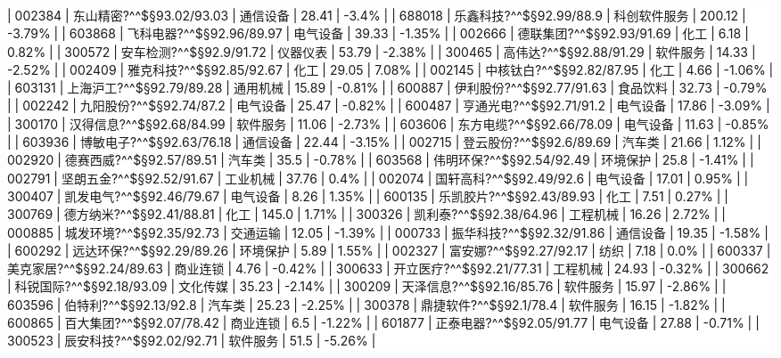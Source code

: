 | 002384 | 东山精密?^^$§93.02/93.03 |   通信设备   |   28.41   |  -3.4%  |
| 688018 | 乐鑫科技?^^$§92.99/88.9  | 科创软件服务 |   200.12  |  -3.79% |
| 603868 | 飞科电器?^^$§92.96/89.97 |   电气设备   |   39.33   |  -1.35% |
| 002666 | 德联集团?^^$§92.93/91.69 |     化工     |    6.18   |  0.82%  |
| 300572 | 安车检测?^^$§92.9/91.72  |   仪器仪表   |   53.79   |  -2.38% |
| 300465 |  高伟达?^^$§92.88/91.29  |   软件服务   |   14.33   |  -2.52% |
| 002409 | 雅克科技?^^$§92.85/92.67 |     化工     |   29.05   |  7.08%  |
| 002145 | 中核钛白?^^$§92.82/87.95 |     化工     |    4.66   |  -1.06% |
| 603131 | 上海沪工?^^$§92.79/89.28 |   通用机械   |   15.89   |  -0.81% |
| 600887 | 伊利股份?^^$§92.77/91.63 |   食品饮料   |   32.73   |  -0.79% |
| 002242 | 九阳股份?^^$§92.74/87.2  |   电气设备   |   25.47   |  -0.82% |
| 600487 | 亨通光电?^^$§92.71/91.2  |   电气设备   |   17.86   |  -3.09% |
| 300170 | 汉得信息?^^$§92.68/84.99 |   软件服务   |   11.06   |  -2.73% |
| 603606 | 东方电缆?^^$§92.66/78.09 |   电气设备   |   11.63   |  -0.85% |
| 603936 | 博敏电子?^^$§92.63/76.18 |   通信设备   |   22.44   |  -3.15% |
| 002715 | 登云股份?^^$§92.6/89.69  |    汽车类    |   21.66   |  1.12%  |
| 002920 | 德赛西威?^^$§92.57/89.51 |    汽车类    |    35.5   |  -0.78% |
| 603568 | 伟明环保?^^$§92.54/92.49 |   环境保护   |    25.8   |  -1.41% |
| 002791 | 坚朗五金?^^$§92.52/91.67 |   工业机械   |   37.76   |   0.4%  |
| 002074 | 国轩高科?^^$§92.49/92.6  |   电气设备   |   17.01   |  0.95%  |
| 300407 | 凯发电气?^^$§92.46/79.67 |   电气设备   |    8.26   |  1.35%  |
| 600135 | 乐凯胶片?^^$§92.43/89.93 |     化工     |    7.51   |  0.27%  |
| 300769 | 德方纳米?^^$§92.41/88.81 |     化工     |   145.0   |  1.71%  |
| 300326 |  凯利泰?^^$§92.38/64.96  |   工程机械   |   16.26   |  2.72%  |
| 000885 | 城发环境?^^$§92.35/92.73 |   交通运输   |   12.05   |  -1.39% |
| 000733 | 振华科技?^^$§92.32/91.86 |   通信设备   |   19.35   |  -1.58% |
| 600292 | 远达环保?^^$§92.29/89.26 |   环境保护   |    5.89   |  1.55%  |
| 002327 |  富安娜?^^$§92.27/92.17  |     纺织     |    7.18   |   0.0%  |
| 600337 | 美克家居?^^$§92.24/89.63 |   商业连锁   |    4.76   |  -0.42% |
| 300633 | 开立医疗?^^$§92.21/77.31 |   工程机械   |   24.93   |  -0.32% |
| 300662 | 科锐国际?^^$§92.18/93.09 |   文化传媒   |   35.23   |  -2.14% |
| 300209 | 天泽信息?^^$§92.16/85.76 |   软件服务   |   15.97   |  -2.86% |
| 603596 |  伯特利?^^$§92.13/92.8   |    汽车类    |   25.23   |  -2.25% |
| 300378 |  鼎捷软件?^^$§92.1/78.4  |   软件服务   |   16.15   |  -1.82% |
| 600865 | 百大集团?^^$§92.07/78.42 |   商业连锁   |    6.5    |  -1.22% |
| 601877 | 正泰电器?^^$§92.05/91.77 |   电气设备   |   27.88   |  -0.71% |
| 300523 | 辰安科技?^^$§92.02/92.71 |   软件服务   |    51.5   |  -5.26% |